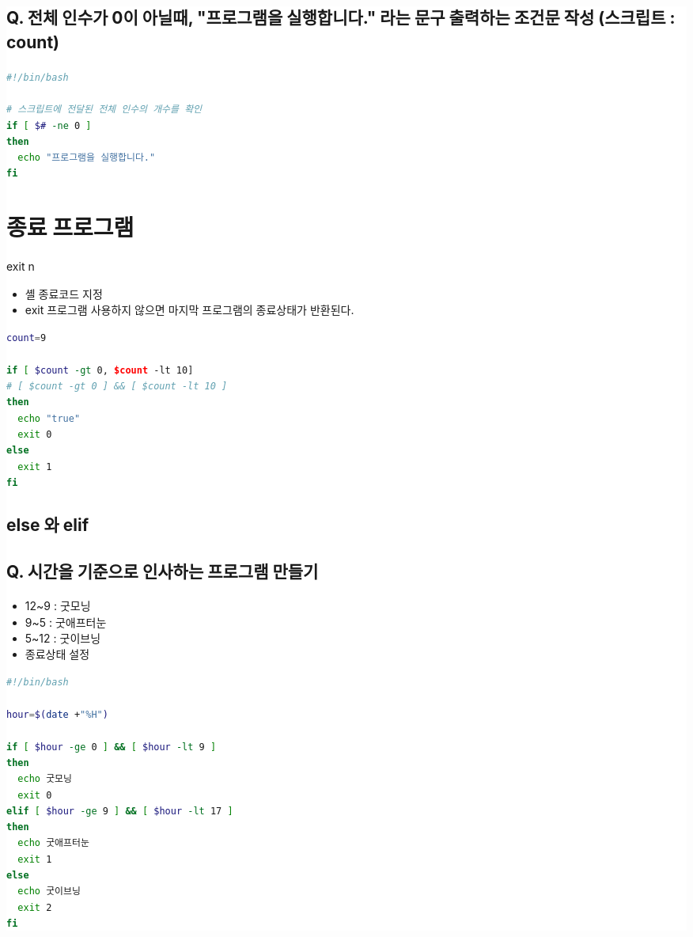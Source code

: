 ## Q. 전체 인수가 0이 아닐때, "프로그램을 실행합니다." 라는 문구 출력하는 조건문 작성 (스크립트 : count)
```sh
#!/bin/bash

# 스크립트에 전달된 전체 인수의 개수를 확인
if [ $# -ne 0 ]
then
  echo "프로그램을 실행합니다."
fi
```

# 종료 프로그램
exit n
- 셸 종료코드 지정
- exit 프로그램 사용하지 않으면 마지막 프로그램의 종료상태가 반환된다.

```sh
count=9

if [ $count -gt 0, $count -lt 10]
# [ $count -gt 0 ] && [ $count -lt 10 ]
then
  echo "true"
  exit 0
else
  exit 1
fi
```

## else 와 elif

## Q. 시간을 기준으로 인사하는 프로그램 만들기
* 12~9 : 굿모닝
* 9~5 : 굿애프터눈
* 5~12 : 굿이브닝
* 종료상태 설정
```sh
#!/bin/bash

hour=$(date +"%H")

if [ $hour -ge 0 ] && [ $hour -lt 9 ]
then
  echo 굿모닝
  exit 0
elif [ $hour -ge 9 ] && [ $hour -lt 17 ]
then
  echo 굿애프터눈
  exit 1
else
  echo 굿이브닝
  exit 2
fi
```
